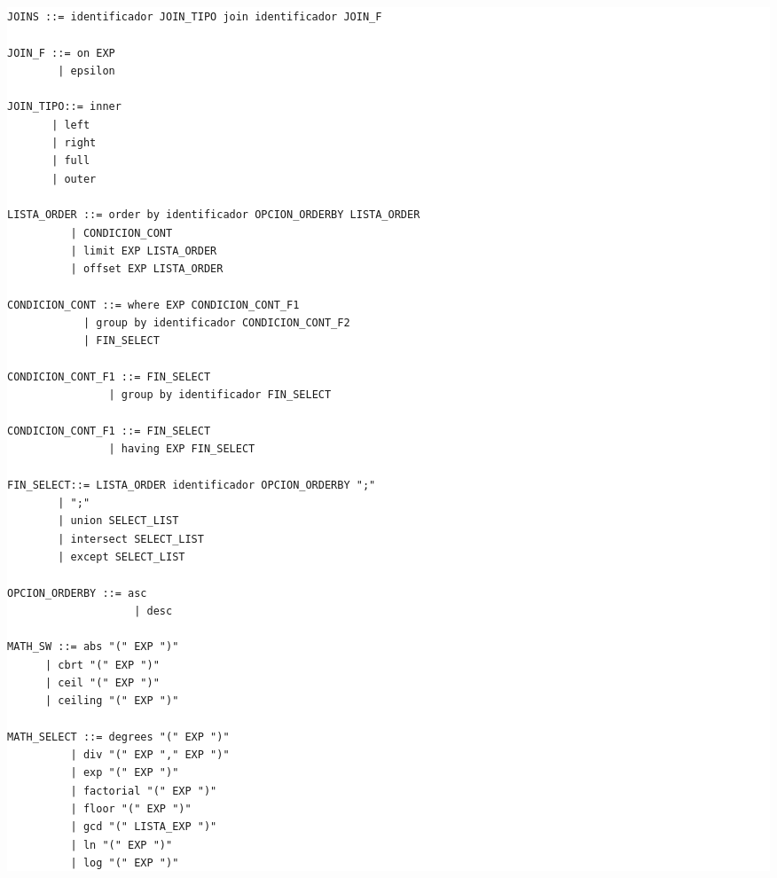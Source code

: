 	JOINS ::= identificador JOIN_TIPO join identificador JOIN_F

	JOIN_F ::= on EXP
     	 	| epsilon
		 
	JOIN_TIPO::= inner
		   | left
		   | right
		   | full
		   | outer

	LISTA_ORDER ::= order by identificador OPCION_ORDERBY LISTA_ORDER
			  | CONDICION_CONT
			  | limit EXP LISTA_ORDER
			  | offset EXP LISTA_ORDER

	CONDICION_CONT ::= where EXP CONDICION_CONT_F1
				| group by identificador CONDICION_CONT_F2
				| FIN_SELECT

	CONDICION_CONT_F1 ::= FIN_SELECT
					| group by identificador FIN_SELECT

	CONDICION_CONT_F1 ::= FIN_SELECT
					| having EXP FIN_SELECT

	FIN_SELECT::= LISTA_ORDER identificador OPCION_ORDERBY ";"
			| ";"
			| union SELECT_LIST
			| intersect SELECT_LIST
			| except SELECT_LIST

	OPCION_ORDERBY ::= asc
                		| desc

	MATH_SW ::= abs "(" EXP ")" 
		  | cbrt "(" EXP ")"
		  | ceil "(" EXP ")"
	      | ceiling "(" EXP ")"

	MATH_SELECT ::= degrees "(" EXP ")"
			  | div "(" EXP "," EXP ")"
			  | exp "(" EXP ")"
			  | factorial "(" EXP ")"
			  | floor "(" EXP ")"
			  | gcd "(" LISTA_EXP ")"
			  | ln "(" EXP ")"
			  | log "(" EXP ")"